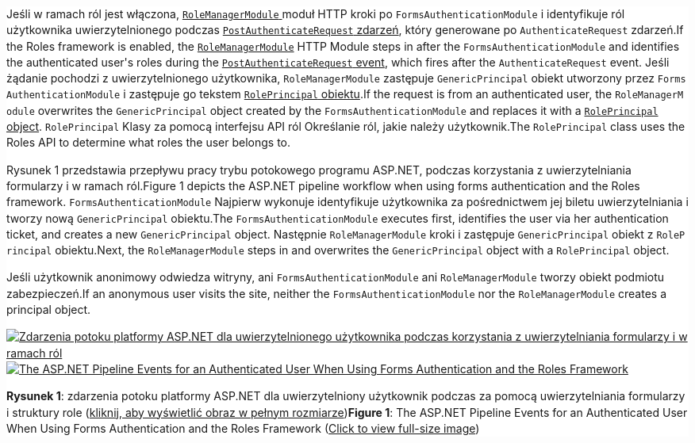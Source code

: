 <span data-ttu-id="c53a0-136">Jeśli w ramach ról jest włączona, [ `RoleManagerModule` ](https://msdn.microsoft.com/library/system.web.security.rolemanagermodule.aspx) moduł HTTP kroki po `FormsAuthenticationModule` i identyfikuje ról użytkownika uwierzytelnionego podczas [ `PostAuthenticateRequest` zdarzeń](https://msdn.microsoft.com/library/system.web.httpapplication.postauthenticaterequest.aspx), który generowane po `AuthenticateRequest` zdarzeń.</span><span class="sxs-lookup"><span data-stu-id="c53a0-136">If the Roles framework is enabled, the [`RoleManagerModule`](https://msdn.microsoft.com/library/system.web.security.rolemanagermodule.aspx) HTTP Module steps in after the `FormsAuthenticationModule` and identifies the authenticated user's roles during the [`PostAuthenticateRequest` event](https://msdn.microsoft.com/library/system.web.httpapplication.postauthenticaterequest.aspx), which fires after the `AuthenticateRequest` event.</span></span> <span data-ttu-id="c53a0-137">Jeśli żądanie pochodzi z uwierzytelnionego użytkownika, `RoleManagerModule` zastępuje `GenericPrincipal` obiekt utworzony przez `FormsAuthenticationModule` i zastępuje go tekstem [ `RolePrincipal` obiektu](https://msdn.microsoft.com/library/system.web.security.roleprincipal.aspx).</span><span class="sxs-lookup"><span data-stu-id="c53a0-137">If the request is from an authenticated user, the `RoleManagerModule` overwrites the `GenericPrincipal` object created by the `FormsAuthenticationModule` and replaces it with a [`RolePrincipal` object](https://msdn.microsoft.com/library/system.web.security.roleprincipal.aspx).</span></span> <span data-ttu-id="c53a0-138">`RolePrincipal` Klasy za pomocą interfejsu API ról Określanie ról, jakie należy użytkownik.</span><span class="sxs-lookup"><span data-stu-id="c53a0-138">The `RolePrincipal` class uses the Roles API to determine what roles the user belongs to.</span></span>

<span data-ttu-id="c53a0-139">Rysunek 1 przedstawia przepływu pracy trybu potokowego programu ASP.NET, podczas korzystania z uwierzytelniania formularzy i w ramach ról.</span><span class="sxs-lookup"><span data-stu-id="c53a0-139">Figure 1 depicts the ASP.NET pipeline workflow when using forms authentication and the Roles framework.</span></span> <span data-ttu-id="c53a0-140">`FormsAuthenticationModule` Najpierw wykonuje identyfikuje użytkownika za pośrednictwem jej biletu uwierzytelniania i tworzy nową `GenericPrincipal` obiektu.</span><span class="sxs-lookup"><span data-stu-id="c53a0-140">The `FormsAuthenticationModule` executes first, identifies the user via her authentication ticket, and creates a new `GenericPrincipal` object.</span></span> <span data-ttu-id="c53a0-141">Następnie `RoleManagerModule` kroki i zastępuje `GenericPrincipal` obiekt z `RolePrincipal` obiektu.</span><span class="sxs-lookup"><span data-stu-id="c53a0-141">Next, the `RoleManagerModule` steps in and overwrites the `GenericPrincipal` object with a `RolePrincipal` object.</span></span>

<span data-ttu-id="c53a0-142">Jeśli użytkownik anonimowy odwiedza witryny, ani `FormsAuthenticationModule` ani `RoleManagerModule` tworzy obiekt podmiotu zabezpieczeń.</span><span class="sxs-lookup"><span data-stu-id="c53a0-142">If an anonymous user visits the site, neither the `FormsAuthenticationModule` nor the `RoleManagerModule` creates a principal object.</span></span>


<span data-ttu-id="c53a0-143">[![Zdarzenia potoku platformy ASP.NET dla uwierzytelnionego użytkownika podczas korzystania z uwierzytelniania formularzy i w ramach ról](role-based-authorization-vb/_static/image2.png)](role-based-authorization-vb/_static/image1.png)</span><span class="sxs-lookup"><span data-stu-id="c53a0-143">[![The ASP.NET Pipeline Events for an Authenticated User When Using Forms Authentication and the Roles Framework](role-based-authorization-vb/_static/image2.png)](role-based-authorization-vb/_static/image1.png)</span></span>

<span data-ttu-id="c53a0-144">**Rysunek 1**: zdarzenia potoku platformy ASP.NET dla uwierzytelniony użytkownik podczas za pomocą uwierzytelniania formularzy i struktury role ([kliknij, aby wyświetlić obraz w pełnym rozmiarze](role-based-authorization-vb/_static/image3.png))</span><span class="sxs-lookup"><span data-stu-id="c53a0-144">**Figure 1**: The ASP.NET Pipeline Events for an Authenticated User When Using Forms Authentication and the Roles Framework  ([Click to view full-size image](role-based-authorization-vb/_static/image3.png))</span></span>

